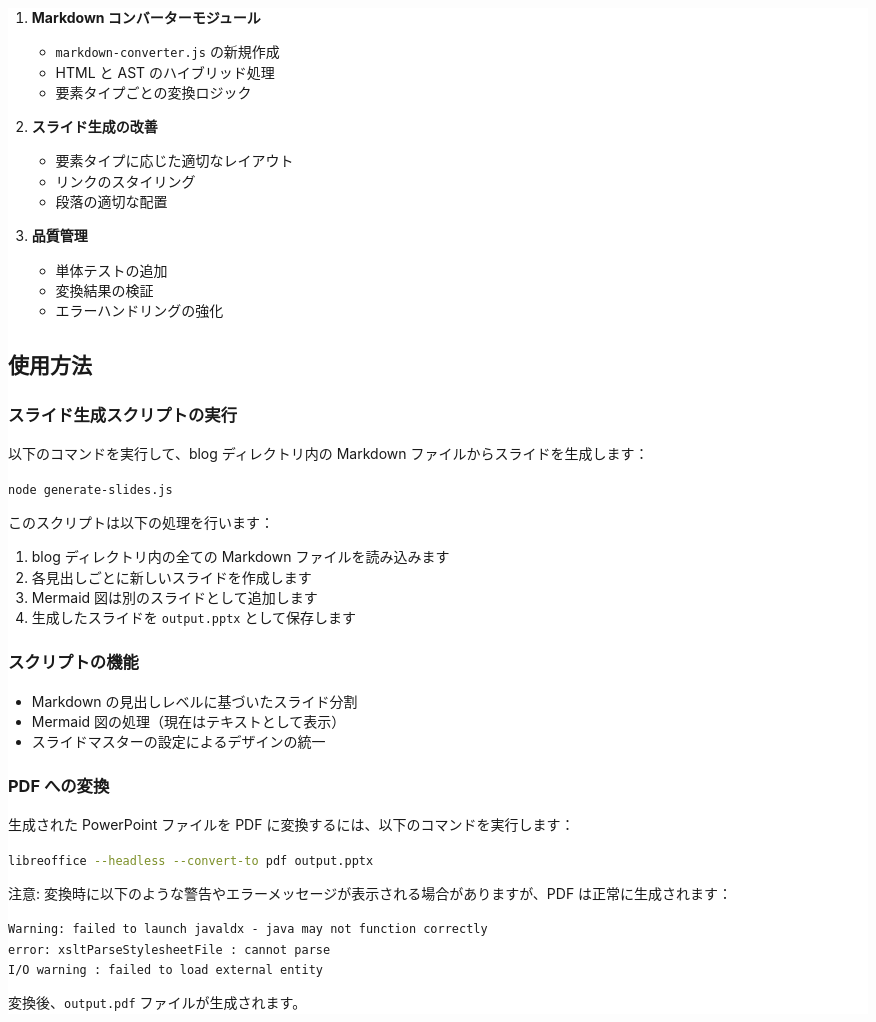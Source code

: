 1. **Markdown コンバーターモジュール**
   - `markdown-converter.js` の新規作成
   - HTML と AST のハイブリッド処理
   - 要素タイプごとの変換ロジック

2. **スライド生成の改善**
   - 要素タイプに応じた適切なレイアウト
   - リンクのスタイリング
   - 段落の適切な配置

3. **品質管理**
   - 単体テストの追加
   - 変換結果の検証
   - エラーハンドリングの強化

## 使用方法

### スライド生成スクリプトの実行

以下のコマンドを実行して、blog ディレクトリ内の Markdown ファイルからスライドを生成します：

```bash
node generate-slides.js
```

このスクリプトは以下の処理を行います：

1. blog ディレクトリ内の全ての Markdown ファイルを読み込みます
2. 各見出しごとに新しいスライドを作成します
3. Mermaid 図は別のスライドとして追加します
4. 生成したスライドを `output.pptx` として保存します

### スクリプトの機能

- Markdown の見出しレベルに基づいたスライド分割
- Mermaid 図の処理（現在はテキストとして表示）
- スライドマスターの設定によるデザインの統一

### PDF への変換

生成された PowerPoint ファイルを PDF に変換するには、以下のコマンドを実行します：

```bash
libreoffice --headless --convert-to pdf output.pptx
```

注意: 変換時に以下のような警告やエラーメッセージが表示される場合がありますが、PDF は正常に生成されます：
```
Warning: failed to launch javaldx - java may not function correctly
error: xsltParseStylesheetFile : cannot parse
I/O warning : failed to load external entity
```

変換後、`output.pdf` ファイルが生成されます。
